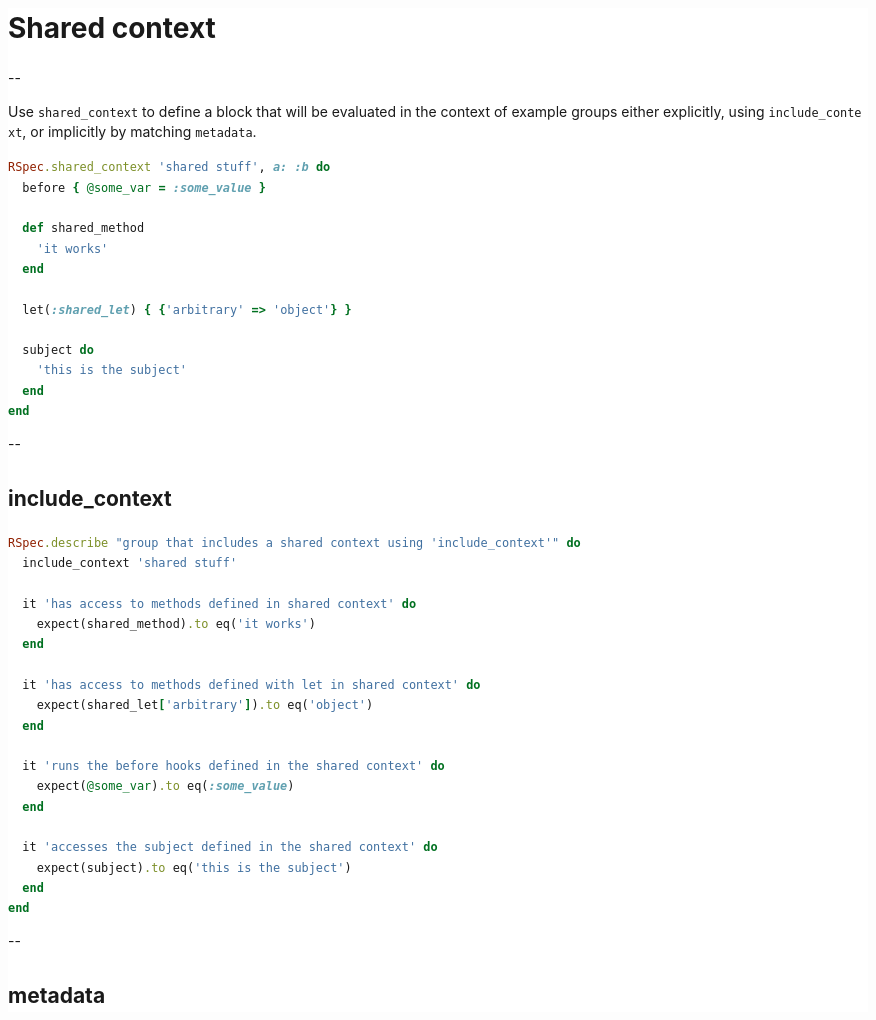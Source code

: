 # Shared context

--

Use `shared_context` to define a block that will be evaluated in the context of example groups either explicitly, using
`include_context`, or implicitly by matching `metadata`.

```ruby
RSpec.shared_context 'shared stuff', a: :b do
  before { @some_var = :some_value }

  def shared_method
    'it works'
  end

  let(:shared_let) { {'arbitrary' => 'object'} }

  subject do
    'this is the subject'
  end
end
```

--

## include_context

```ruby
RSpec.describe "group that includes a shared context using 'include_context'" do
  include_context 'shared stuff'

  it 'has access to methods defined in shared context' do
    expect(shared_method).to eq('it works')
  end

  it 'has access to methods defined with let in shared context' do
    expect(shared_let['arbitrary']).to eq('object')
  end

  it 'runs the before hooks defined in the shared context' do
    expect(@some_var).to eq(:some_value)
  end

  it 'accesses the subject defined in the shared context' do
    expect(subject).to eq('this is the subject')
  end
end
```
--

## metadata
